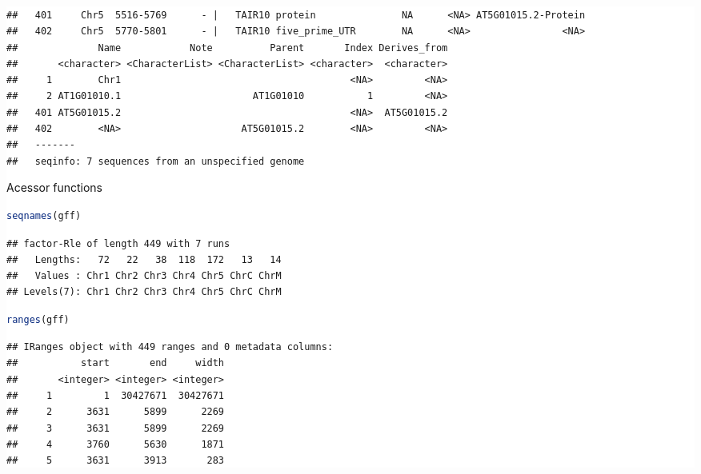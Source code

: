     ##   401     Chr5  5516-5769      - |   TAIR10 protein               NA      <NA> AT5G01015.2-Protein
    ##   402     Chr5  5770-5801      - |   TAIR10 five_prime_UTR        NA      <NA>                <NA>
    ##              Name            Note          Parent       Index Derives_from
    ##       <character> <CharacterList> <CharacterList> <character>  <character>
    ##     1        Chr1                                        <NA>         <NA>
    ##     2 AT1G01010.1                       AT1G01010           1         <NA>
    ##   401 AT5G01015.2                                        <NA>  AT5G01015.2
    ##   402        <NA>                     AT5G01015.2        <NA>         <NA>
    ##   -------
    ##   seqinfo: 7 sequences from an unspecified genome

Acessor functions

``` r
seqnames(gff)
```

    ## factor-Rle of length 449 with 7 runs
    ##   Lengths:   72   22   38  118  172   13   14
    ##   Values : Chr1 Chr2 Chr3 Chr4 Chr5 ChrC ChrM
    ## Levels(7): Chr1 Chr2 Chr3 Chr4 Chr5 ChrC ChrM

``` r
ranges(gff)
```

    ## IRanges object with 449 ranges and 0 metadata columns:
    ##           start       end     width
    ##       <integer> <integer> <integer>
    ##     1         1  30427671  30427671
    ##     2      3631      5899      2269
    ##     3      3631      5899      2269
    ##     4      3760      5630      1871
    ##     5      3631      3913       283